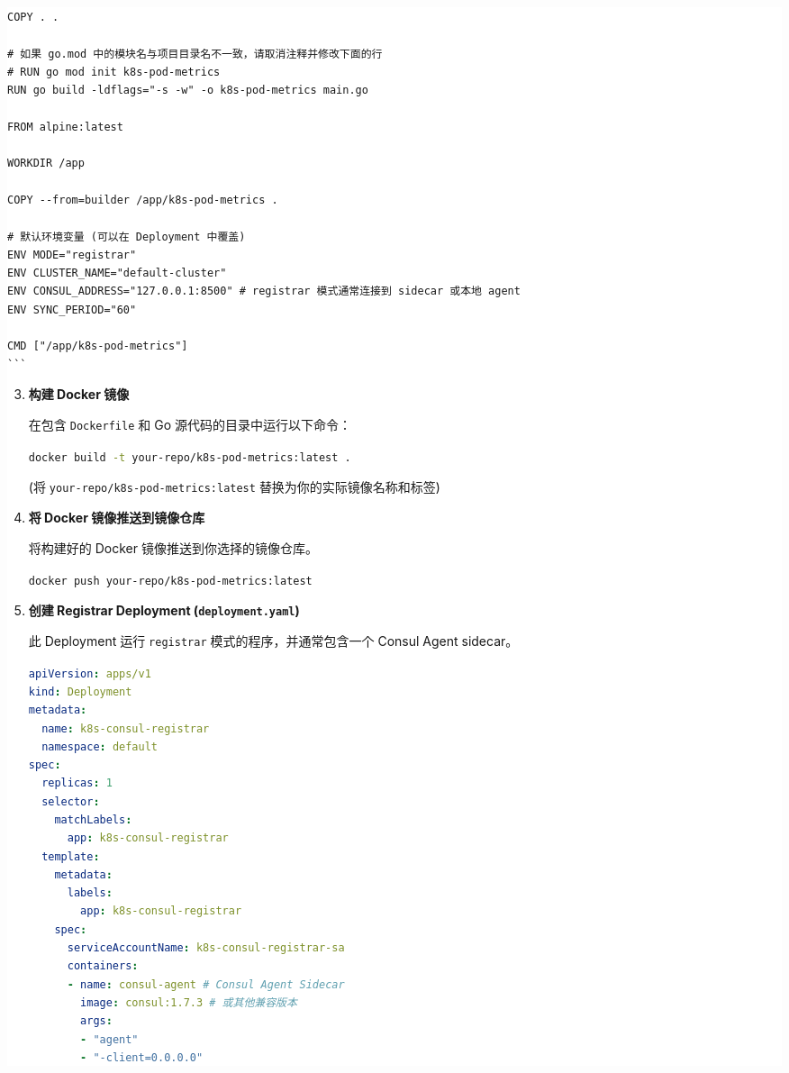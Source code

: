     COPY . .

    # 如果 go.mod 中的模块名与项目目录名不一致，请取消注释并修改下面的行
    # RUN go mod init k8s-pod-metrics 
    RUN go build -ldflags="-s -w" -o k8s-pod-metrics main.go

    FROM alpine:latest

    WORKDIR /app

    COPY --from=builder /app/k8s-pod-metrics .

    # 默认环境变量 (可以在 Deployment 中覆盖)
    ENV MODE="registrar"
    ENV CLUSTER_NAME="default-cluster"
    ENV CONSUL_ADDRESS="127.0.0.1:8500" # registrar 模式通常连接到 sidecar 或本地 agent
    ENV SYNC_PERIOD="60"

    CMD ["/app/k8s-pod-metrics"]
    ```

3.  **构建 Docker 镜像**

    在包含 `Dockerfile` 和 Go 源代码的目录中运行以下命令：

    ```bash
    docker build -t your-repo/k8s-pod-metrics:latest .
    ```
    (将 `your-repo/k8s-pod-metrics:latest` 替换为你的实际镜像名称和标签)

4.  **将 Docker 镜像推送到镜像仓库**

    将构建好的 Docker 镜像推送到你选择的镜像仓库。

    ```bash
    docker push your-repo/k8s-pod-metrics:latest
    ```

5.  **创建 Registrar Deployment (`deployment.yaml`)**

    此 Deployment 运行 `registrar` 模式的程序，并通常包含一个 Consul Agent sidecar。

    ```yaml
    apiVersion: apps/v1
    kind: Deployment
    metadata:
      name: k8s-consul-registrar
      namespace: default
    spec:
      replicas: 1
      selector:
        matchLabels:
          app: k8s-consul-registrar
      template:
        metadata:
          labels:
            app: k8s-consul-registrar
        spec:
          serviceAccountName: k8s-consul-registrar-sa
          containers:
          - name: consul-agent # Consul Agent Sidecar
            image: consul:1.7.3 # 或其他兼容版本
            args:
            - "agent"
            - "-client=0.0.0.0"